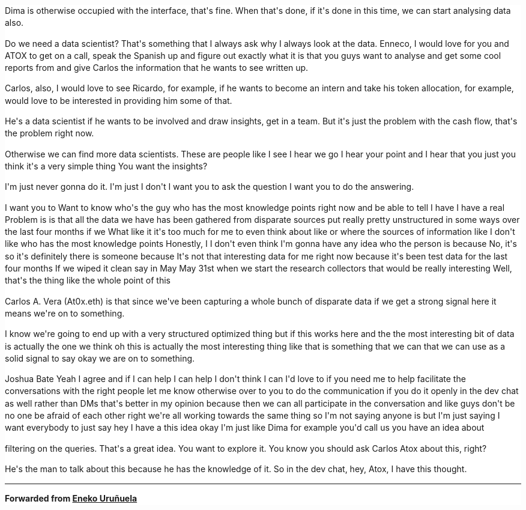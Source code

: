 Dima is otherwise occupied with the interface, that's fine. When that's done, if it's done in this time, we can start analysing data also.

Do we need a data scientist? That's something that I always ask why I always look at the data. Enneco, I would love for you and ATOX to get on a call, speak the Spanish up and figure out exactly what it is that you guys want to analyse and get some cool reports from and give Carlos the information that he wants to see written up.

Carlos, also, I would love to see Ricardo, for example, if he wants to become an intern and take his token allocation, for example, would love to be interested in providing him some of that.

He's a data scientist if he wants to be involved and draw insights, get in a team. But it's just the problem with the cash flow, that's the problem right now.

Otherwise we can find more data scientists. These are people like I see I hear we go I hear your point and I hear that you just you think it's a very simple thing You want the insights?

I'm just never gonna do it. I'm just I don't I want you to ask the question I want you to do the answering.

I want you to Want to know who's the guy who has the most knowledge points right now and be able to tell I have I have a real Problem is is that all the data we have has been gathered from disparate sources put really pretty unstructured in some ways over the last four months if we What like it it's too much for me to even think about like or where the sources of information like I don't like who has the most knowledge points Honestly, I I don't even think I'm gonna have any idea who the person is because No, it's so it's definitely there is someone because It's not that interesting data for me right now because it's been test data for the last four months If we wiped it clean say in May May 31st when we start the research collectors that would be really interesting Well, that's the thing like the whole point of this

Carlos A. Vera (At0x.eth)
is that since we've been capturing a whole bunch of disparate data if we get a strong signal here it means we're on to something.

I know we're going to end up with a very structured optimized thing but if this works here and the the most interesting bit of data is actually the one we think oh this is actually the most interesting thing like that is something that we can that we can use as a solid signal to say okay we are on to something.

Joshua Bate
Yeah I agree and if I can help I can help I don't think I can I'd love to if you need me to help facilitate the conversations with the right people let me know otherwise over to you to do the communication if you do it openly in the dev chat as well rather than DMs that's better in my opinion because then we can all participate in the conversation and like guys don't be no one be afraid of each other right we're all working towards the same thing so I'm not saying anyone is but I'm just saying I want everybody to just say hey I have a this idea okay I'm just like Dima for example you'd call us you have an idea about

filtering on the queries. That's a great idea. You want to explore it. You know you should ask Carlos Atox about this, right?

He's the man to talk about this because he has the knowledge of it. So in the dev chat, hey, Atox, I have this thought.

***

**Forwarded from [Eneko Uruñuela](https://t.me/eurunuela)**
